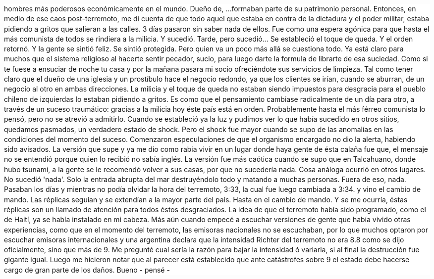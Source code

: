 hombres más poderosos económicamente en el mundo.
Dueño de,
...formaban parte de su patrimonio personal.
Entonces, en medio de ese caos post-terremoto, me di cuenta de que todo
aquel que estaba en contra de la dictadura y el poder militar, estaba
pidiendo a gritos que salieran a las calles. 3 días pasaron sin saber nada
de ellos. Fue como una espera agónica para que hasta el más comunista de
todos se rindiera a la milicia.
Y sucedió. Tarde, pero sucedió...
Se estableció el toque de queda. Y el orden
retornó. Y la gente se sintió feliz. Se sintió protegida.
Pero quien va un poco más allá se cuestiona todo. Ya está claro para muchos
que el sistema religioso al hacerte sentir pecador, sucio, para luego darte
la formula de librarte de esa suciedad. Como si te fuese a ensuciar de noche
tu casa y por la mañana pasara mi socio ofreciéndote sus servicios de
limpieza. Tal como tener claro que el dueño de una iglesia y un prostíbulo
hace el negocio redondo, ya que los clientes se irían, cuando se aburran, de
un negocio al otro en ambas direcciones.
La milicia y el toque de queda no
estaban siendo impuestos para desgracia para el pueblo chileno de izquierdas
lo estaban pidiendo a gritos.
Es como que el pensamiento cambiase radicalmente de un día para otro, a
través de un suceso traumático:
gracias a la milicia hoy éste país está en
orden.
Probablemente hasta el más férreo comunista lo pensó, pero no se
atrevió a admitirlo.
Cuando se estableció ya la luz y pudimos ver lo que había sucedido en otros
sitios, quedamos pasmados, un verdadero estado de shock. Pero el shock fue
mayor cuando se supo de las anomalías en las condiciones del momento del
suceso. Comenzaron especulaciones de que el organismo encargado no dio la
alerta, habiendo sido avisados.
La versión que supe y ya me dio como rabia
vivir en un lugar donde haya gente de ésta calaña fue que,
el mensaje no se
entendió porque quien lo recibió no sabía inglés.
La versión fue más
caótica cuando se supo que en Talcahuano, donde hubo tsunami, a la gente se
le recomendó volver a sus casas, por que no sucedería nada. Cosa análoga
ocurrió en otros lugares. No sucedió 'nada'. Solo la entrada abrupta del mar
destruyéndolo todo y matando a muchas personas. Fuera de eso, nada.
Pasaban los días y mientras no podía olvidar la hora del terremoto, 3:33, la
cual fue luego cambiada a 3:34. y vino el cambio de mando.
Las réplicas
seguían y se extendían a la mayor parte del país. Hasta en el cambio de
mando.
Y se me ocurría,
éstas réplicas son un llamado de atención para todos
éstos desgraciados.
La idea de que el terremoto había sido programado, como
el de Haití, ya se había instalado en mi cabeza.
Más aún cuando empecé a
escuchar versiones de gente que había vivido otras experiencias, como que en
el momento del terremoto, las emisoras nacionales no se escuchaban, por lo
que muchos optaron por escuchar emisoras internacionales
y una argentina
declara que la intensidad Richter del terremoto no era 8.8 como se dijo
oficialmente, sino que más de 9.
Me pregunté cual sería la razón para bajar
la intensidad ó variarla, si al final la destrucción fue gigante igual.
Luego me hicieron notar que al parecer está establecido que
ante catástrofes
sobre 9 el estado debe hacerse cargo de gran parte de los daños.
Bueno - pensé -